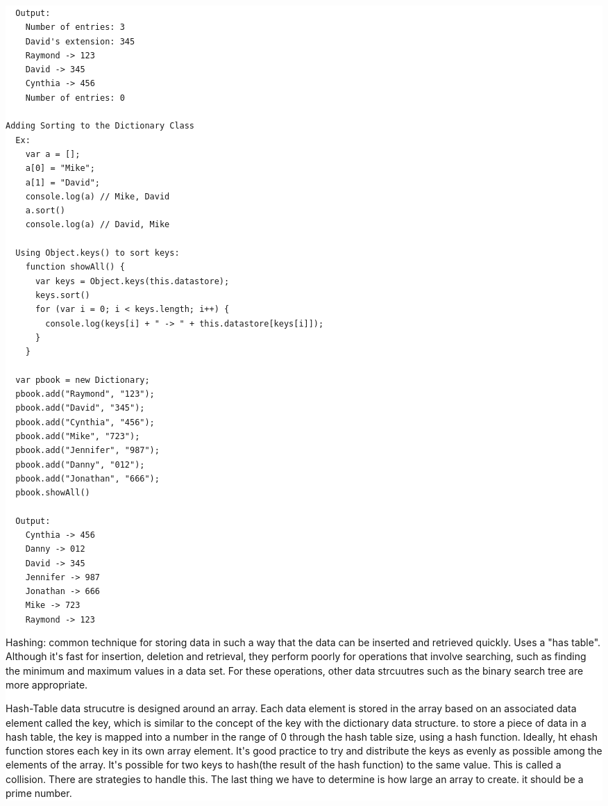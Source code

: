       Output:
        Number of entries: 3
        David's extension: 345
        Raymond -> 123
        David -> 345
        Cynthia -> 456
        Number of entries: 0

    Adding Sorting to the Dictionary Class
      Ex:
        var a = [];
        a[0] = "Mike";
        a[1] = "David";
        console.log(a) // Mike, David
        a.sort()
        console.log(a) // David, Mike

      Using Object.keys() to sort keys:
        function showAll() {
          var keys = Object.keys(this.datastore);
          keys.sort()
          for (var i = 0; i < keys.length; i++) {
            console.log(keys[i] + " -> " + this.datastore[keys[i]]);
          }
        }

      var pbook = new Dictionary;
      pbook.add("Raymond", "123");
      pbook.add("David", "345");
      pbook.add("Cynthia", "456");
      pbook.add("Mike", "723");
      pbook.add("Jennifer", "987");
      pbook.add("Danny", "012");
      pbook.add("Jonathan", "666");
      pbook.showAll()

      Output:
        Cynthia -> 456
        Danny -> 012
        David -> 345
        Jennifer -> 987
        Jonathan -> 666
        Mike -> 723
        Raymond -> 123


  Hashing: common technique for storing data in such a way that the data can be inserted and retrieved quickly. Uses a "has table". Although it's fast for insertion, deletion and retrieval, they perform poorly for operations that involve searching, such as finding the minimum and maximum values in a data set. For these operations, other data strcuutres such as the binary search tree are more appropriate.

  Hash-Table data strucutre is designed around an array. Each data element is stored in the array based on an associated data element called the key, which is similar to the concept of the key with the dictionary data structure. to store a piece of data in a hash table, the key is mapped into a number in the range of 0 through the hash table size, using a hash function. Ideally, ht ehash function stores each key in its own array element. It's good practice to try and distribute the keys as evenly as possible among the elements of the array. It's possible for two keys to hash(the result of the hash function) to the same value. This is called a collision. There are strategies to handle this. The last thing we have to determine is how large an array to create. it should be a prime number.
